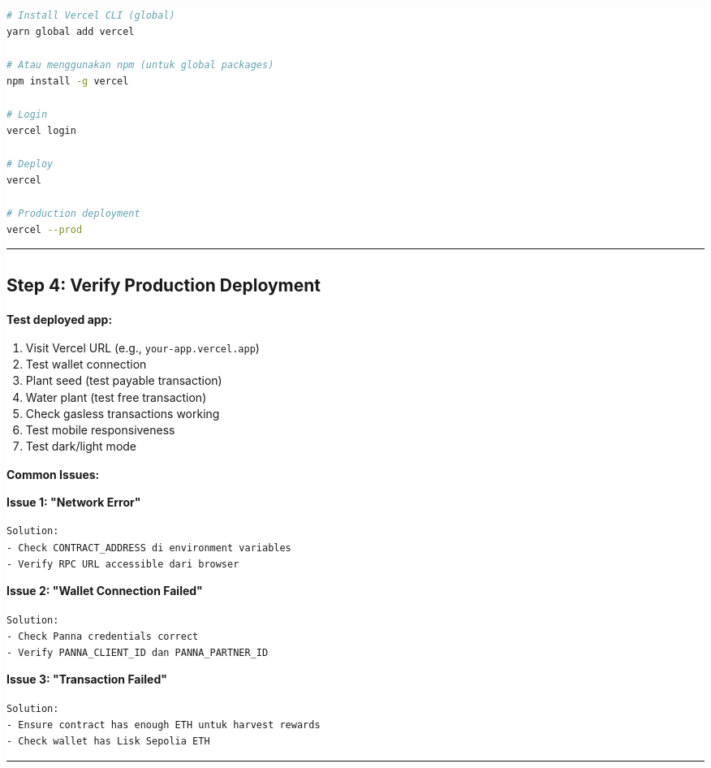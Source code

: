```bash
# Install Vercel CLI (global)
yarn global add vercel

# Atau menggunakan npm (untuk global packages)
npm install -g vercel

# Login
vercel login

# Deploy
vercel

# Production deployment
vercel --prod
```

---

## Step 4: Verify Production Deployment

**Test deployed app:**

1. Visit Vercel URL (e.g., `your-app.vercel.app`)
2. Test wallet connection
3. Plant seed (test payable transaction)
4. Water plant (test free transaction)
5. Check gasless transactions working
6. Test mobile responsiveness
7. Test dark/light mode

**Common Issues:**

**Issue 1: "Network Error"**
```
Solution:
- Check CONTRACT_ADDRESS di environment variables
- Verify RPC URL accessible dari browser
```

**Issue 2: "Wallet Connection Failed"**
```
Solution:
- Check Panna credentials correct
- Verify PANNA_CLIENT_ID dan PANNA_PARTNER_ID
```

**Issue 3: "Transaction Failed"**
```
Solution:
- Ensure contract has enough ETH untuk harvest rewards
- Check wallet has Lisk Sepolia ETH
```

---
